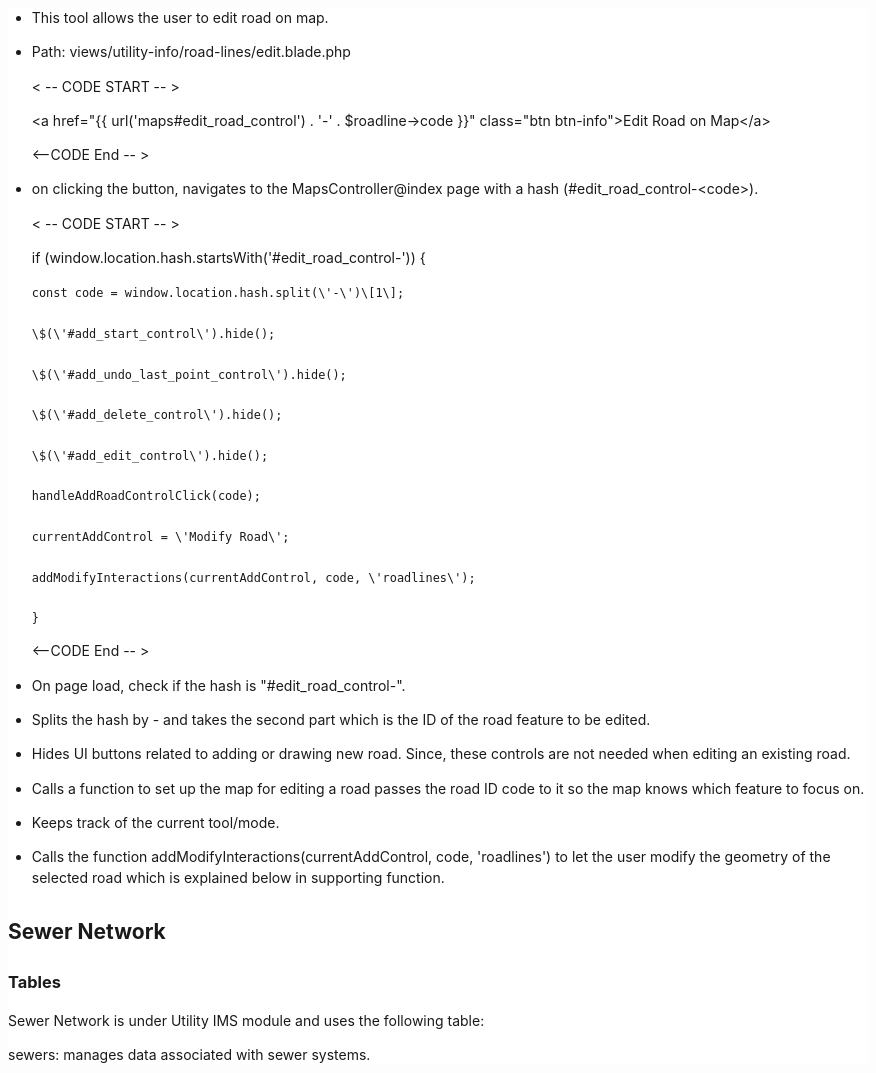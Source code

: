 -   This tool allows the user to edit road on map.

-   Path: views/utility-info/road-lines/edit.blade.php

    \< -- CODE START -- \>

    \<a href="{{ url('maps#edit_road_control') . '-' . $roadline->code }}" class="btn btn-info">Edit Road on Map\</a\>

    \<--CODE End -- \>

-   on clicking the button, navigates to the MapsController@index page with a hash (#edit_road_control-<code\>).

     \< -- CODE START -- \>

    if (window.location.hash.startsWith(\'#edit_road_control-\')) {

        const code = window.location.hash.split(\'-\')\[1\];

        \$(\'#add_start_control\').hide();

        \$(\'#add_undo_last_point_control\').hide();

        \$(\'#add_delete_control\').hide();

        \$(\'#add_edit_control\').hide();

        handleAddRoadControlClick(code);

        currentAddControl = \'Modify Road\';

        addModifyInteractions(currentAddControl, code, \'roadlines\');

        }

    \<--CODE End -- \>

- On page load, check if the hash is "#edit_road_control-".

- Splits the hash by - and takes the second part which is the ID of the road feature to be edited.

- Hides UI buttons related to adding or drawing new road. Since, these controls are not needed when editing an existing road.

- Calls a function to set up the map for editing a road passes the road ID code to it so the map knows which feature to focus on.

- Keeps track of the current tool/mode.

- Calls the function addModifyInteractions(currentAddControl, code, 'roadlines') to let the user modify the geometry of the selected road which is explained below in supporting function.


## Sewer Network

### Tables

Sewer Network is under Utility IMS module and uses the following table:

sewers: manages data associated with sewer systems.
